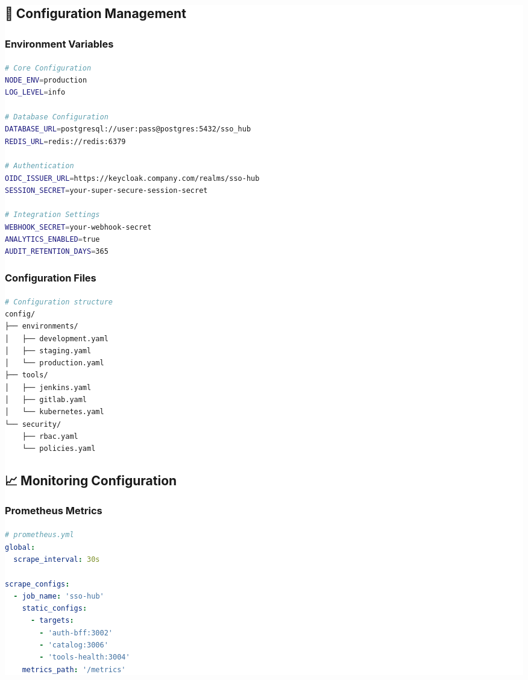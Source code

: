 ## 🔧 **Configuration Management**

### Environment Variables
```bash
# Core Configuration
NODE_ENV=production
LOG_LEVEL=info

# Database Configuration
DATABASE_URL=postgresql://user:pass@postgres:5432/sso_hub
REDIS_URL=redis://redis:6379

# Authentication
OIDC_ISSUER_URL=https://keycloak.company.com/realms/sso-hub
SESSION_SECRET=your-super-secure-session-secret

# Integration Settings
WEBHOOK_SECRET=your-webhook-secret
ANALYTICS_ENABLED=true
AUDIT_RETENTION_DAYS=365
```

### Configuration Files
```bash
# Configuration structure
config/
├── environments/
│   ├── development.yaml
│   ├── staging.yaml
│   └── production.yaml
├── tools/
│   ├── jenkins.yaml
│   ├── gitlab.yaml
│   └── kubernetes.yaml
└── security/
    ├── rbac.yaml
    └── policies.yaml
```

## 📈 **Monitoring Configuration**

### Prometheus Metrics
```yaml
# prometheus.yml
global:
  scrape_interval: 30s

scrape_configs:
  - job_name: 'sso-hub'
    static_configs:
      - targets: 
        - 'auth-bff:3002'
        - 'catalog:3006' 
        - 'tools-health:3004'
    metrics_path: '/metrics'
```
